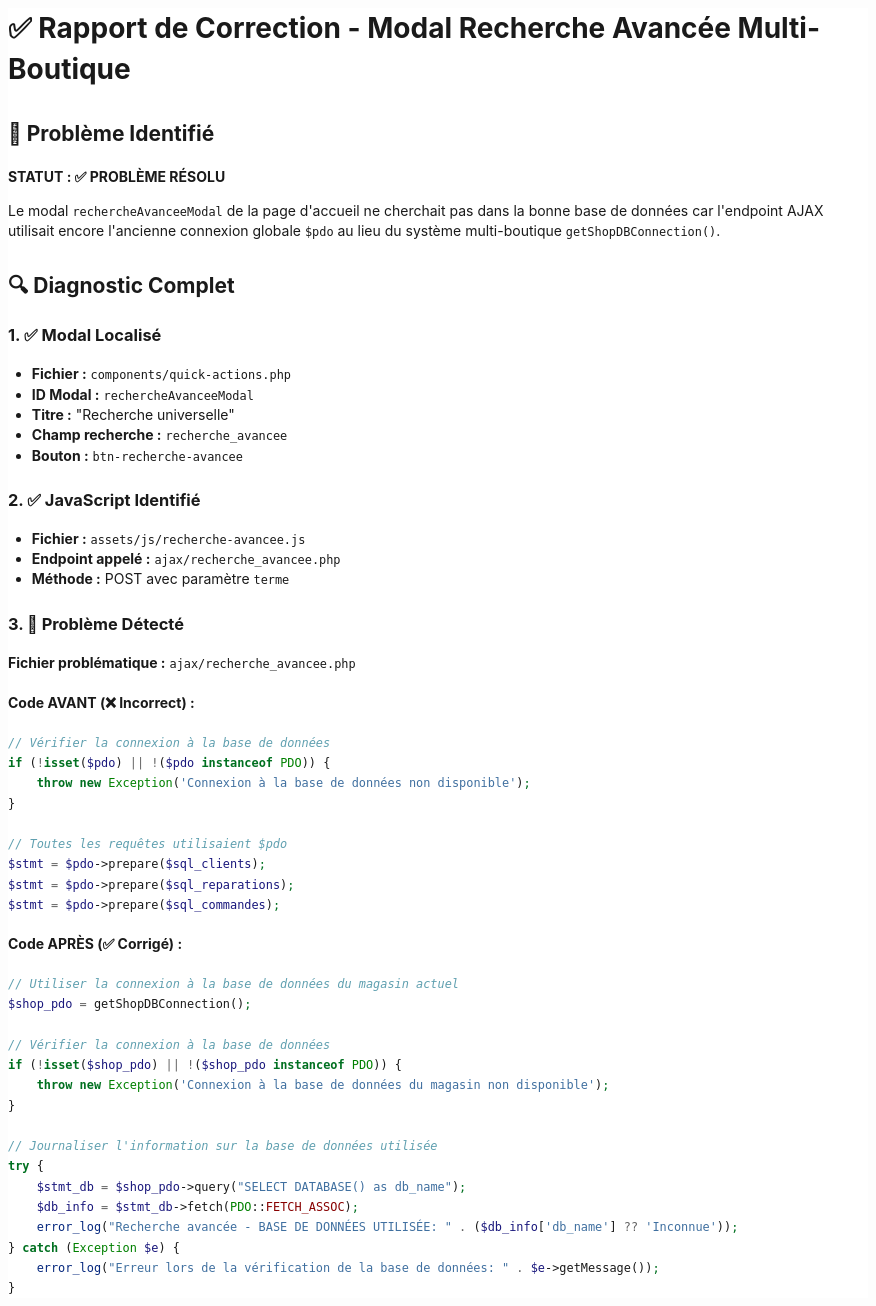 # ✅ Rapport de Correction - Modal Recherche Avancée Multi-Boutique

## 🚨 Problème Identifié

**STATUT : ✅ PROBLÈME RÉSOLU**

Le modal `rechercheAvanceeModal` de la page d'accueil ne cherchait pas dans la bonne base de données car l'endpoint AJAX utilisait encore l'ancienne connexion globale `$pdo` au lieu du système multi-boutique `getShopDBConnection()`.

## 🔍 Diagnostic Complet

### 1. ✅ Modal Localisé
- **Fichier :** `components/quick-actions.php`
- **ID Modal :** `rechercheAvanceeModal`
- **Titre :** "Recherche universelle"
- **Champ recherche :** `recherche_avancee`
- **Bouton :** `btn-recherche-avancee`

### 2. ✅ JavaScript Identifié
- **Fichier :** `assets/js/recherche-avancee.js`
- **Endpoint appelé :** `ajax/recherche_avancee.php`
- **Méthode :** POST avec paramètre `terme`

### 3. 🚨 Problème Détecté
**Fichier problématique :** `ajax/recherche_avancee.php`

#### Code AVANT (❌ Incorrect) :
```php
// Vérifier la connexion à la base de données
if (!isset($pdo) || !($pdo instanceof PDO)) {
    throw new Exception('Connexion à la base de données non disponible');
}

// Toutes les requêtes utilisaient $pdo
$stmt = $pdo->prepare($sql_clients);
$stmt = $pdo->prepare($sql_reparations);
$stmt = $pdo->prepare($sql_commandes);
```

#### Code APRÈS (✅ Corrigé) :
```php
// Utiliser la connexion à la base de données du magasin actuel
$shop_pdo = getShopDBConnection();

// Vérifier la connexion à la base de données
if (!isset($shop_pdo) || !($shop_pdo instanceof PDO)) {
    throw new Exception('Connexion à la base de données du magasin non disponible');
}

// Journaliser l'information sur la base de données utilisée
try {
    $stmt_db = $shop_pdo->query("SELECT DATABASE() as db_name");
    $db_info = $stmt_db->fetch(PDO::FETCH_ASSOC);
    error_log("Recherche avancée - BASE DE DONNÉES UTILISÉE: " . ($db_info['db_name'] ?? 'Inconnue'));
} catch (Exception $e) {
    error_log("Erreur lors de la vérification de la base de données: " . $e->getMessage());
}

```